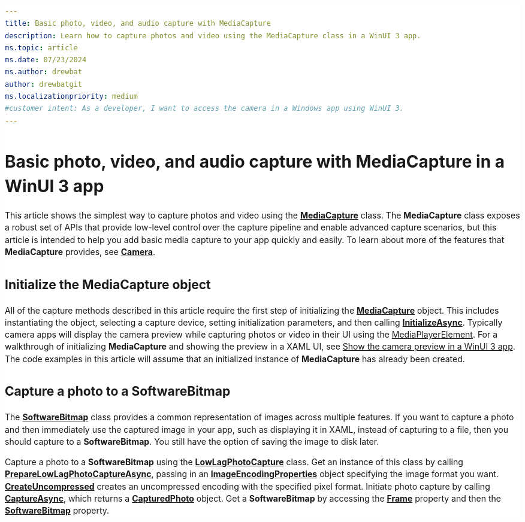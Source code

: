 ```yaml
---
title: Basic photo, video, and audio capture with MediaCapture
description: Learn how to capture photos and video using the MediaCapture class in a WinUI 3 app.  
ms.topic: article
ms.date: 07/23/2024
ms.author: drewbat
author: drewbatgit
ms.localizationpriority: medium
#customer intent: As a developer, I want to access the camera in a Windows app using WinUI 3.
---
```


# Basic photo, video, and audio capture with MediaCapture in a WinUI 3 app

This article shows the simplest way to capture photos and video using the [**MediaCapture**](/uwp/api/Windows.Media.Capture.MediaCapture) class. The **MediaCapture** class exposes a robust set of APIs that provide low-level control over the capture pipeline and enable advanced capture scenarios, but this article is intended to help you add basic media capture to your app quickly and easily. To learn about more of the features that  **MediaCapture** provides, see [**Camera**](camera.md).

## Initialize the MediaCapture object

All of the capture methods described in this article require the first step of initializing the [**MediaCapture**](/uwp/api/Windows.Media.Capture.MediaCapture) object. This includes instantiating the object, selecting a capture device, setting initialization parameters, and then calling [**InitializeAsync**](/uwp/api/windows.media.capture.mediacapture.initializeasync). Typically camera apps will display the camera preview while capturing photos or video in their UI using the [MediaPlayerElement](/windows/windows-app-sdk/api/winrt/microsoft.ui.xaml.controls.mediaplayerelement). For a walkthrough of initializing **MediaCapture** and showing the preview in a XAML UI, see [Show the camera preview in a WinUI 3 app](camera-quickstart-winui3.md). The code examples in this article will assume that an initialized instance of **MediaCapture** has already been created.

## Capture a photo to a SoftwareBitmap

The [**SoftwareBitmap**](/uwp/api/Windows.Graphics.Imaging.SoftwareBitmap) class provides a common representation of images across multiple features. If you want to capture a photo and then immediately use the captured image in your app, such as displaying it in XAML, instead of capturing to a file, then you should capture to a **SoftwareBitmap**. You still have the option of saving the image to disk later.

Capture a photo to a **SoftwareBitmap** using the [**LowLagPhotoCapture**](/uwp/api/Windows.Media.Capture.LowLagPhotoCapture) class. Get an instance of this class by calling [**PrepareLowLagPhotoCaptureAsync**](/uwp/api/windows.media.capture.mediacapture.preparelowlagphotocaptureasync), passing in an [**ImageEncodingProperties**](/uwp/api/Windows.Media.MediaProperties.ImageEncodingProperties) object specifying the image format you want. [**CreateUncompressed**](/uwp/api/windows.media.mediaproperties.imageencodingproperties.createuncompressed) creates an uncompressed encoding with the specified pixel format. Initiate photo capture by calling [**CaptureAsync**](/uwp/api/windows.media.capture.lowlagphotocapture.captureasync), which returns a [**CapturedPhoto**](/uwp/api/Windows.Media.Capture.CapturedPhoto) object. Get a **SoftwareBitmap** by accessing the [**Frame**](/uwp/api/windows.media.capture.capturedphoto.frame) property and then the [**SoftwareBitmap**](/uwp/api/windows.media.capture.capturedframe.softwarebitmap) property.
